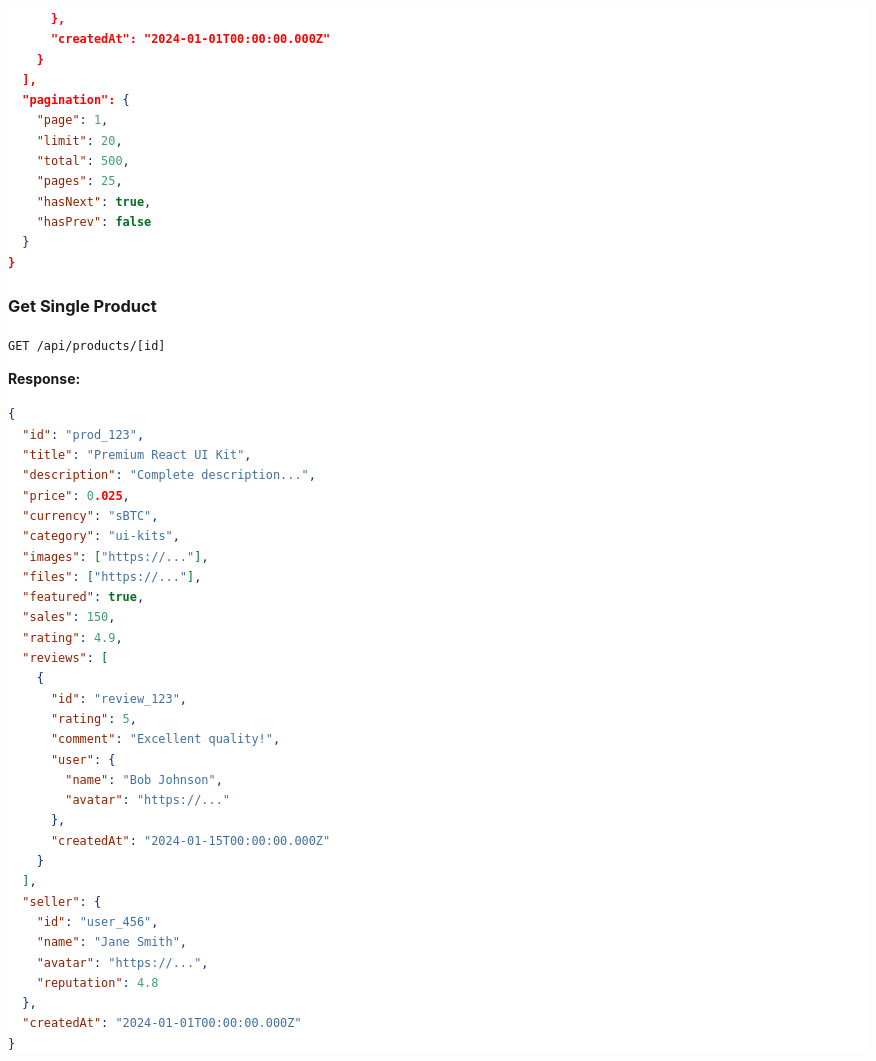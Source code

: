 ```json
      },
      "createdAt": "2024-01-01T00:00:00.000Z"
    }
  ],
  "pagination": {
    "page": 1,
    "limit": 20,
    "total": 500,
    "pages": 25,
    "hasNext": true,
    "hasPrev": false
  }
}
```

### Get Single Product
```http
GET /api/products/[id]
```

**Response:**
```json
{
  "id": "prod_123",
  "title": "Premium React UI Kit",
  "description": "Complete description...",
  "price": 0.025,
  "currency": "sBTC",
  "category": "ui-kits",
  "images": ["https://..."],
  "files": ["https://..."],
  "featured": true,
  "sales": 150,
  "rating": 4.9,
  "reviews": [
    {
      "id": "review_123",
      "rating": 5,
      "comment": "Excellent quality!",
      "user": {
        "name": "Bob Johnson",
        "avatar": "https://..."
      },
      "createdAt": "2024-01-15T00:00:00.000Z"
    }
  ],
  "seller": {
    "id": "user_456",
    "name": "Jane Smith",
    "avatar": "https://...",
    "reputation": 4.8
  },
  "createdAt": "2024-01-01T00:00:00.000Z"
}
```
